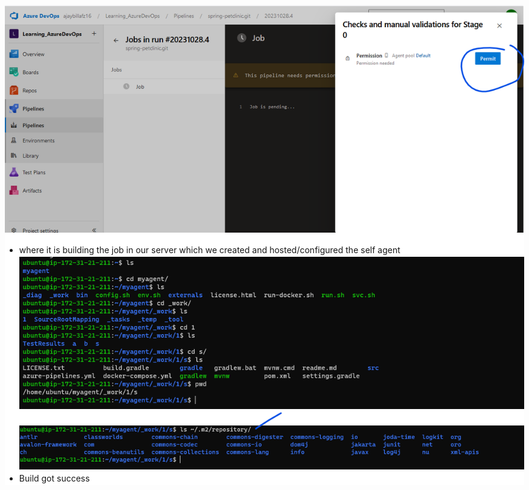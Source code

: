 ![Preview](./Images/azdevops47.png)
* where it is building the job in our server which we created and hosted/configured the self agent
![Preview](./Images/azdevops49.png)
![Preview](./Images/azdevops50.png)
* Build got success
